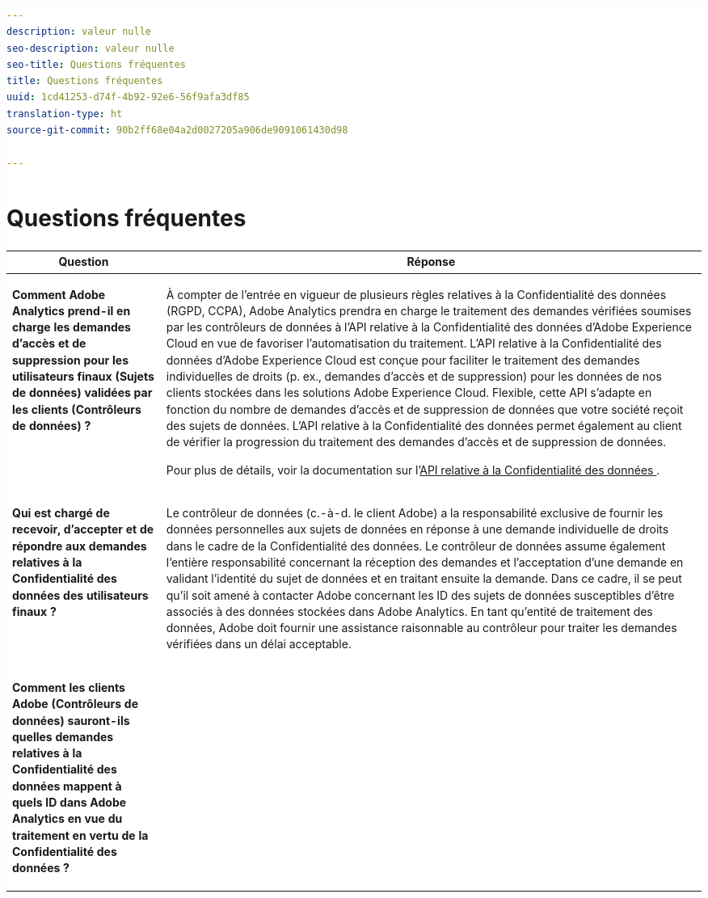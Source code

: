 ```yaml
---
description: valeur nulle
seo-description: valeur nulle
seo-title: Questions fréquentes
title: Questions fréquentes
uuid: 1cd41253-d74f-4b92-92e6-56f9afa3df85
translation-type: ht
source-git-commit: 90b2ff68e04a2d0027205a906de9091061430d98

---
```



# Questions fréquentes

<table id="table_FA37A4B3960C4181B9CCDB569A476936"> 
 <thead> 
  <tr> 
   <th colname="col1" class="entry"> Question </th> 
   <th colname="col2" class="entry"> Réponse </th> 
  </tr> 
 </thead>
 <tbody> 
  <tr> 
   <td colname="col1"> <p><b>Comment Adobe Analytics prend-il en charge les demandes d’accès et de suppression pour les utilisateurs finaux (Sujets de données) validées par les clients (Contrôleurs de données) ?</b> </p> </td> 
   <td colname="col2"> <p>À compter de l’entrée en vigueur de plusieurs règles relatives à la Confidentialité des données (RGPD, CCPA), Adobe Analytics prendra en charge le traitement des demandes vérifiées soumises par les contrôleurs de données à l’API relative à la Confidentialité des données d’Adobe Experience Cloud en vue de favoriser l’automatisation du traitement. L’API relative à la Confidentialité des données d’Adobe Experience Cloud est conçue pour faciliter le traitement des demandes individuelles de droits (p. ex., demandes d’accès et de suppression) pour les données de nos clients stockées dans les solutions Adobe Experience Cloud. Flexible, cette API s’adapte en fonction du nombre de demandes d’accès et de suppression de données que votre société reçoit des sujets de données. L’API relative à la Confidentialité des données permet également au client de vérifier la progression du traitement des demandes d’accès et de suppression de données. </p> <p>Pour plus de détails, voir la documentation sur l’<a href="https://www.adobe.io/apis/cloudplatform/gdpr.html" format="html" scope="external">API relative à la Confidentialité des données </a>. </p> </td> 
  </tr> 
  <tr> 
   <td colname="col1"> <p><b>Qui est chargé de recevoir, d’accepter et de répondre aux demandes relatives à la Confidentialité des données des utilisateurs finaux ?</b> </p> </td> 
   <td colname="col2"> <p>Le contrôleur de données (c.-à-d. le client Adobe) a la responsabilité exclusive de fournir les données personnelles aux sujets de données en réponse à une demande individuelle de droits dans le cadre de la Confidentialité des données. Le contrôleur de données assume également l’entière responsabilité concernant la réception des demandes et l’acceptation d’une demande en validant l’identité du sujet de données et en traitant ensuite la demande. Dans ce cadre, il se peut qu’il soit amené à contacter Adobe concernant les ID des sujets de données susceptibles d’être associés à des données stockées dans Adobe Analytics. En tant qu’entité de traitement des données, Adobe doit fournir une assistance raisonnable au contrôleur pour traiter les demandes vérifiées dans un délai acceptable. </p> </td> 
  </tr> 
  <tr> 
   <td colname="col1"> <p><b>Comment les clients Adobe (Contrôleurs de données) sauront-ils quelles demandes relatives à la Confidentialité des données mappent à quels ID dans Adobe Analytics en vue du traitement en vertu de la Confidentialité des données ?</b> </p> </td> 